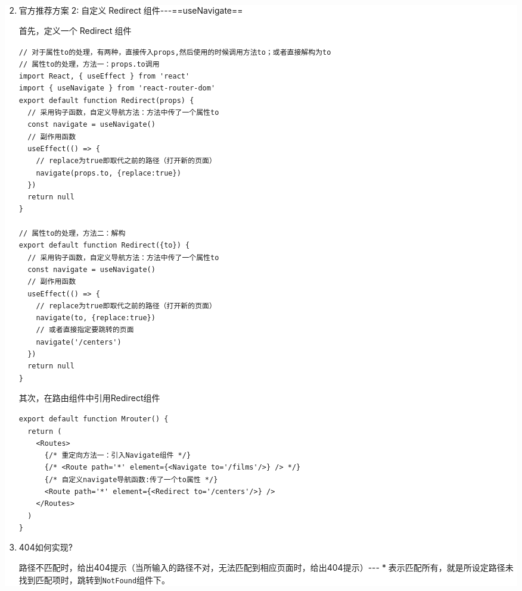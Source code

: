 2. 官方推荐方案 2: 自定义 Redirect 组件---==useNavigate==

   首先，定义一个 Redirect 组件

   ```react
   // 对于属性to的处理，有两种，直接传入props,然后使用的时候调用方法to；或者直接解构为to
   // 属性to的处理，方法一：props.to调用
   import React, { useEffect } from 'react'
   import { useNavigate } from 'react-router-dom'
   export default function Redirect(props) {
     // 采用钩子函数，自定义导航方法：方法中传了一个属性to
     const navigate = useNavigate()
     // 副作用函数
     useEffect(() => {
       // replace为true即取代之前的路径（打开新的页面）
       navigate(props.to, {replace:true})
     })
     return null
   }
   
   // 属性to的处理，方法二：解构
   export default function Redirect({to}) {
     // 采用钩子函数，自定义导航方法：方法中传了一个属性to
     const navigate = useNavigate()
     // 副作用函数
     useEffect(() => {
       // replace为true即取代之前的路径（打开新的页面）
       navigate(to, {replace:true})
       // 或者直接指定要跳转的页面
       navigate('/centers')
     })
     return null
   }
   ```

   其次，在路由组件中引用Redirect组件

   ```react
   export default function Mrouter() {
     return (
       <Routes>
         {/* 重定向方法一：引入Navigate组件 */}
         {/* <Route path='*' element={<Navigate to='/films'/>} /> */}
         {/* 自定义navigate导航函数:传了一个to属性 */}
         <Route path='*' element={<Redirect to='/centers'/>} />
       </Routes>
     )
   }
   ```

   

3. 404如何实现?

   路径不匹配时，给出404提示（当所输入的路径不对，无法匹配到相应页面时，给出404提示）--- * 表示匹配所有，就是所设定路径未找到匹配项时，跳转到`NotFound`组件下。
